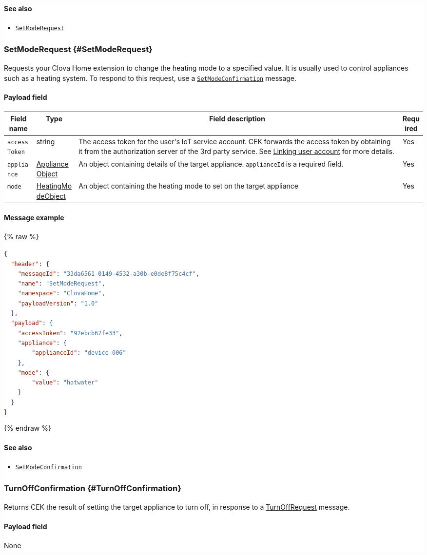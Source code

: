 #### See also
* [`SetModeRequest`](#SetModeRequest)

### SetModeRequest {#SetModeRequest}
Requests your Clova Home extension to change the heating mode to a specified value. It is usually used to control appliances such as a heating system. To respond to this request, use a [`SetModeConfirmation`](#SetModeConfirmation) message.

#### Payload field

| Field name       | Type    | Field description                     | Required |
|---------------|---------|-----------------------------|---------|
| `accessToken` | string  | The access token for the user's IoT service account. CEK forwards the access token by obtaining it from the authorization server of the 3rd party service. See [Linking user account](/CEK/Guides/LinkUserAccount.md) for more details. | Yes    |
| `appliance`   | [ApplianceObject](#ApplianceObject)     | An object containing details of the target appliance. `applianceId` is a required field. | Yes    |
| `mode`        | [HeatingModeObject](#HeatingModeObject) | An object containing the heating mode to set on the target appliance                         | Yes    |

#### Message example

{% raw %}
```json
{
  "header": {
    "messageId": "33da6561-0149-4532-a30b-e0de8f75c4cf",
    "name": "SetModeRequest",
    "namespace": "ClovaHome",
    "payloadVersion": "1.0"
  },
  "payload": {
    "accessToken": "92ebcb67fe33",
    "appliance": {
        "applianceId": "device-006"
    },
    "mode": {
        "value": "hotwater"
    }
  }
}
```
{% endraw %}

#### See also
* [`SetModeConfirmation`](#SetModeConfirmation)

### TurnOffConfirmation {#TurnOffConfirmation}
Returns CEK the result of setting the target appliance to turn off, in response to a [TurnOffRequest](#TurnOffRequest) message.

#### Payload field
None
